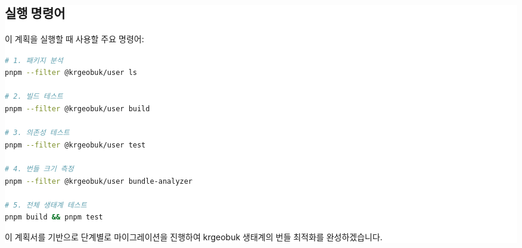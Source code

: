 
## 실행 명령어

이 계획을 실행할 때 사용할 주요 명령어:

```bash
# 1. 패키지 분석
pnpm --filter @krgeobuk/user ls

# 2. 빌드 테스트
pnpm --filter @krgeobuk/user build

# 3. 의존성 테스트
pnpm --filter @krgeobuk/user test

# 4. 번들 크기 측정
pnpm --filter @krgeobuk/user bundle-analyzer

# 5. 전체 생태계 테스트
pnpm build && pnpm test
```

이 계획서를 기반으로 단계별로 마이그레이션을 진행하여 krgeobuk 생태계의 번들 최적화를 완성하겠습니다.